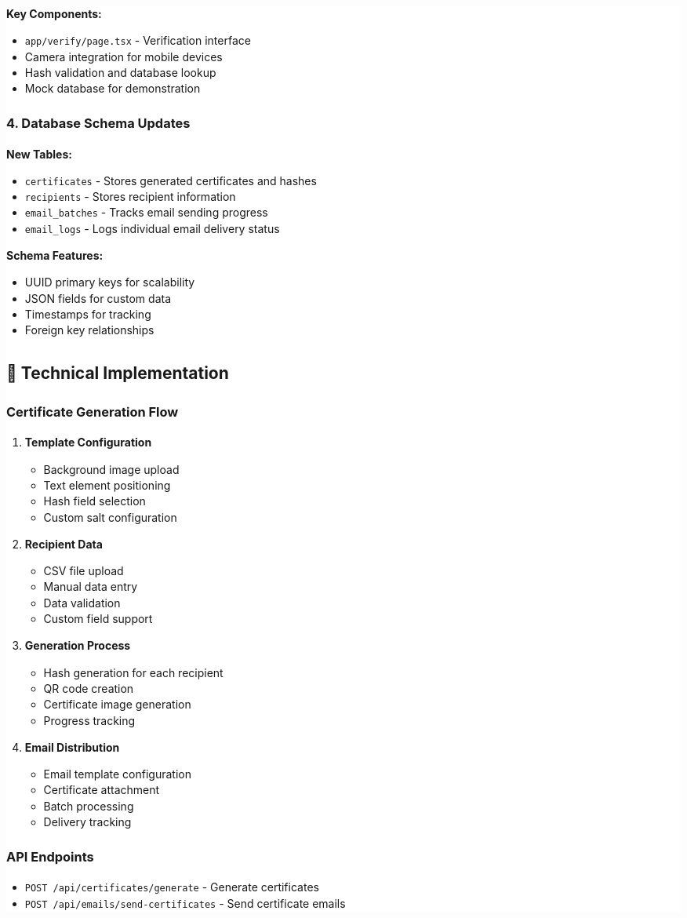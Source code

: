 **Key Components:**
- `app/verify/page.tsx` - Verification interface
- Camera integration for mobile devices
- Hash validation and database lookup
- Mock database for demonstration

### 4. Database Schema Updates

**New Tables:**
- `certificates` - Stores generated certificates and hashes
- `recipients` - Stores recipient information
- `email_batches` - Tracks email sending progress
- `email_logs` - Logs individual email delivery status

**Schema Features:**
- UUID primary keys for scalability
- JSON fields for custom data
- Timestamps for tracking
- Foreign key relationships

## 🔧 Technical Implementation

### Certificate Generation Flow

1. **Template Configuration**
   - Background image upload
   - Text element positioning
   - Hash field selection
   - Custom salt configuration

2. **Recipient Data**
   - CSV file upload
   - Manual data entry
   - Data validation
   - Custom field support

3. **Generation Process**
   - Hash generation for each recipient
   - QR code creation
   - Certificate image generation
   - Progress tracking

4. **Email Distribution**
   - Email template configuration
   - Certificate attachment
   - Batch processing
   - Delivery tracking

### API Endpoints

- `POST /api/certificates/generate` - Generate certificates
- `POST /api/emails/send-certificates` - Send certificate emails
